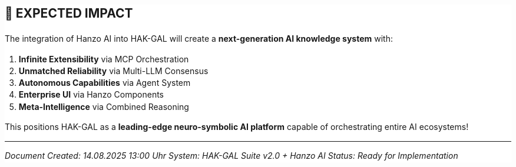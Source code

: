 
## 🎉 EXPECTED IMPACT

The integration of Hanzo AI into HAK-GAL will create a **next-generation AI knowledge system** with:

1. **Infinite Extensibility** via MCP Orchestration
2. **Unmatched Reliability** via Multi-LLM Consensus
3. **Autonomous Capabilities** via Agent System
4. **Enterprise UI** via Hanzo Components
5. **Meta-Intelligence** via Combined Reasoning

This positions HAK-GAL as a **leading-edge neuro-symbolic AI platform** capable of orchestrating entire AI ecosystems!

---

*Document Created: 14.08.2025 13:00 Uhr*
*System: HAK-GAL Suite v2.0 + Hanzo AI*
*Status: Ready for Implementation*
